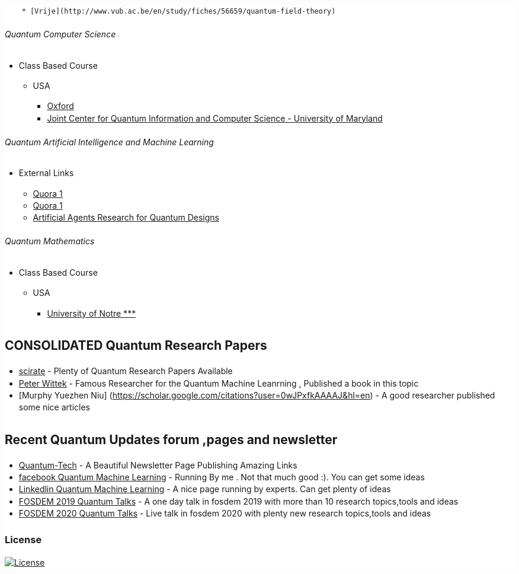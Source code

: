 		* [Vrije](http://www.vub.ac.be/en/study/fiches/56659/quantum-field-theory)
                                                                 
###### Quantum Computer Science
                                                                   
* Class Based Course
                                                                   
	* USA

		* [Oxford](https://www.cs.ox.ac.uk/teaching/courses/quantum/)
        * [Joint Center for Quantum Information and Computer Science - University of Maryland](http://quics.umd.edu/)
                                                                   
###### Quantum Artificial Intelligence and Machine Learning

* External Links

	* [Quora 1](https://www.quora.com/Quantum-Computing-vs-Artificial-Intelligence-for-a-PhD)
    * [Quora 1](https://www.quora.com/Where-can-you-get-a-PhD-in-quantum-machine-learning)
    * [Artificial Agents Research for Quantum Designs](https://www.uibk.ac.at/newsroom/artificial-agent-designs-quantum-experiments.html.en)
                                                                   
###### Quantum Mathematics

* Class Based Course
                                                                   
	* USA

		* [University of Notre ***](http://acms.nd.edu/research/)


<a name="quantumconsolidatedresearchpapers"></a>
## CONSOLIDATED Quantum Research Papers

* [scirate](https://scirate.com/) - Plenty of Quantum Research Papers Available
* [Peter Wittek](http://peterwittek.com/book.html) - Famous Researcher for the Quantum Machine Leanrning , Published a book in this topic
* [Murphy Yuezhen Niu] (https://scholar.google.com/citations?user=0wJPxfkAAAAJ&hl=en) - A good researcher published some nice articles

<a name="quantumconsolidatedresearchpapers"></a>
## Recent Quantum Updates forum ,pages and newsletter

* [Quantum-Tech](https://medium.com/quantum-tech) - A Beautiful Newsletter Page Publishing Amazing Links 
* [facebook Quantum Machine Learning](https://www.facebook.com/quantummachinelearning) - Running By me . Not that much good :). You can get some ideas
* [Linkedlin Quantum Machine Learning](https://www.linkedin.com/groups/8592758) - A nice page running by experts. Can get plenty of ideas
* [FOSDEM 2019 Quantum Talks](https://fosdem.org/2019/schedule/track/quantum_computing/) - A one day talk in fosdem 2019 with more than 10 research topics,tools and ideas
* [FOSDEM 2020 Quantum Talks](https://fosdem.org/2020/schedule/track/quantum_computing/) - Live talk in fosdem 2020 with plenty new research topics,tools and ideas

### License

[![License](http://mirrors.creativecommons.org/presskit/buttons/88x31/svg/cc-zero.svg)](https://github.com/krishnakumarsekar/awesome-quantum-machine-learning/blob/master/LICENCE)
